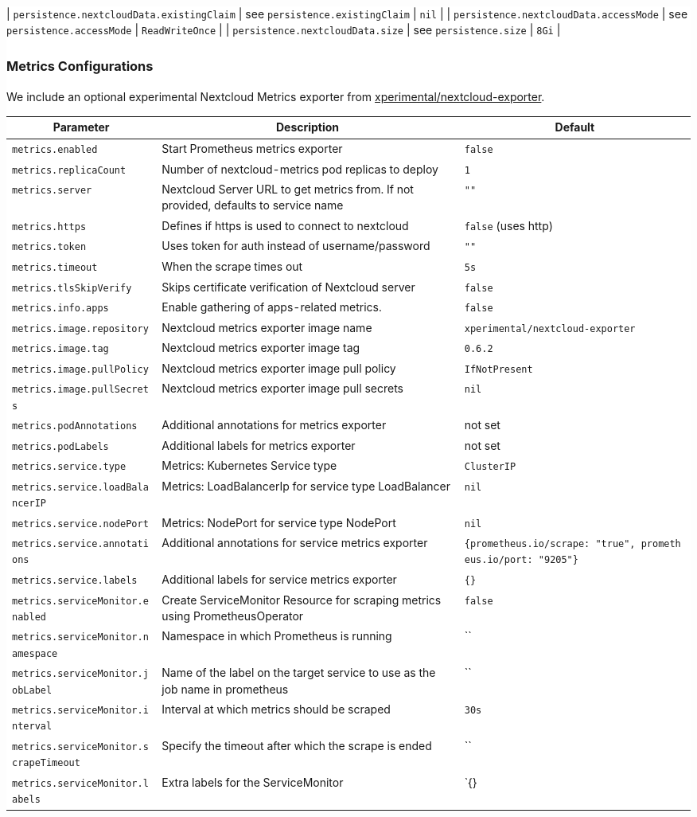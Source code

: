 | `persistence.nextcloudData.existingClaim` | see `persistence.existingClaim`                      | `nil`           |
| `persistence.nextcloudData.accessMode`    | see `persistence.accessMode`                         | `ReadWriteOnce` |
| `persistence.nextcloudData.size`          | see `persistence.size`                               | `8Gi`           |

### Metrics Configurations

We include an optional experimental Nextcloud Metrics exporter from [xperimental/nextcloud-exporter](https://github.com/xperimental/nextcloud-exporter).

| Parameter                              | Description                                                                         | Default                                                      |
| -------------------------------------- | ----------------------------------------------------------------------------------- | ------------------------------------------------------------ |
| `metrics.enabled`                      | Start Prometheus metrics exporter                                                   | `false`                                                      |
| `metrics.replicaCount`                 | Number of nextcloud-metrics pod replicas to deploy                                  | `1`                                                          |
| `metrics.server`                       | Nextcloud Server URL to get metrics from. If not provided, defaults to service name | `""`                                                         |
| `metrics.https`                        | Defines if https is used to connect to nextcloud                                    | `false` (uses http)                                          |
| `metrics.token`                        | Uses token for auth instead of username/password                                    | `""`                                                         |
| `metrics.timeout`                      | When the scrape times out                                                           | `5s`                                                         |
| `metrics.tlsSkipVerify`                | Skips certificate verification of Nextcloud server                                  | `false`                                                      |
| `metrics.info.apps`                    | Enable gathering of apps-related metrics.                                           | `false`                                                      |
| `metrics.image.repository`             | Nextcloud metrics exporter image name                                               | `xperimental/nextcloud-exporter`                             |
| `metrics.image.tag`                    | Nextcloud metrics exporter image tag                                                | `0.6.2`                                                      |
| `metrics.image.pullPolicy`             | Nextcloud metrics exporter image pull policy                                        | `IfNotPresent`                                               |
| `metrics.image.pullSecrets`            | Nextcloud metrics exporter image pull secrets                                       | `nil`                                                        |
| `metrics.podAnnotations`               | Additional annotations for metrics exporter                                         | not set                                                      |
| `metrics.podLabels`                    | Additional labels for metrics exporter                                              | not set                                                      |
| `metrics.service.type`                 | Metrics: Kubernetes Service type                                                    | `ClusterIP`                                                  |
| `metrics.service.loadBalancerIP`       | Metrics: LoadBalancerIp for service type LoadBalancer                               | `nil`                                                        |
| `metrics.service.nodePort`             | Metrics: NodePort for service type NodePort                                         | `nil`                                                        |
| `metrics.service.annotations`          | Additional annotations for service metrics exporter                                 | `{prometheus.io/scrape: "true", prometheus.io/port: "9205"}` |
| `metrics.service.labels`               | Additional labels for service metrics exporter                                      | `{}`                                                         |
| `metrics.serviceMonitor.enabled`       | Create ServiceMonitor Resource for scraping metrics using PrometheusOperator        | `false`                                                      |
| `metrics.serviceMonitor.namespace`     | Namespace in which Prometheus is running                                            | ``                                                           |
| `metrics.serviceMonitor.jobLabel`      | Name of the label on the target service to use as the job name in prometheus        | ``                                                           |
| `metrics.serviceMonitor.interval`      | Interval at which metrics should be scraped                                         | `30s`                                                        |
| `metrics.serviceMonitor.scrapeTimeout` | Specify the timeout after which the scrape is ended                                 | ``                                                           |
| `metrics.serviceMonitor.labels`        | Extra labels for the ServiceMonitor                                                 | `{}                                                          |
